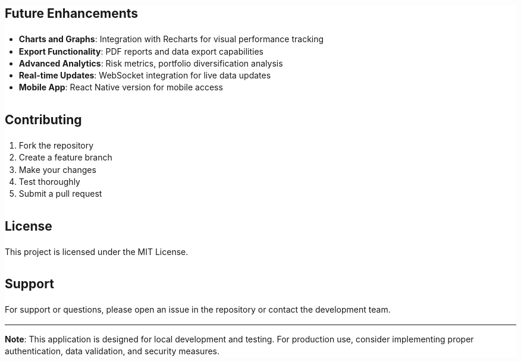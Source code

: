 ## Future Enhancements

- **Charts and Graphs**: Integration with Recharts for visual performance tracking
- **Export Functionality**: PDF reports and data export capabilities
- **Advanced Analytics**: Risk metrics, portfolio diversification analysis
- **Real-time Updates**: WebSocket integration for live data updates
- **Mobile App**: React Native version for mobile access

## Contributing

1. Fork the repository
2. Create a feature branch
3. Make your changes
4. Test thoroughly
5. Submit a pull request

## License

This project is licensed under the MIT License.

## Support

For support or questions, please open an issue in the repository or contact the development team.

---

**Note**: This application is designed for local development and testing. For production use, consider implementing proper authentication, data validation, and security measures.
